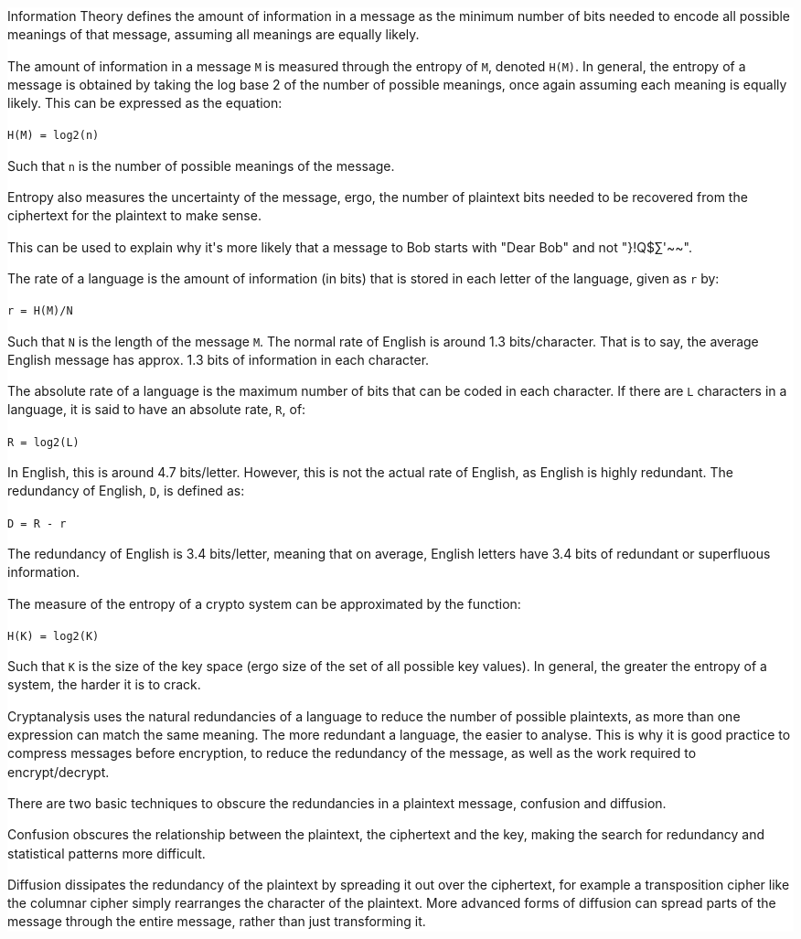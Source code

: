 Information Theory defines the amount of information in a message as the minimum number of bits needed to encode all possible meanings of that message, assuming all meanings are equally likely.

The amount of information in a message `M` is measured through the entropy of `M`, denoted `H(M)`. In general, the entropy of a message is obtained by taking the log base 2 of the number of possible meanings, once again assuming each meaning is equally likely. This can be expressed as the equation:

	H(M) = log2(n)

Such that `n` is the number of possible meanings of the message. 

Entropy also measures the uncertainty of the message, ergo, the number of plaintext bits needed to be recovered from the ciphertext for the plaintext to make sense.

This can be used to explain why it's more likely that a message to Bob starts with "Dear Bob" and not "}!Q$∑'~~". 

The rate of a language is the amount of information (in bits) that is stored in each letter of the language, given as `r` by:

	r = H(M)/N

Such that `N` is the length of the message `M`. The normal rate of English is around 1.3 bits/character. That is to say, the average English message has approx. 1.3 bits of information in each character. 

The absolute rate of a language is the maximum number of bits that can be coded in each character. If there are `L` characters in a language, it is said to have an absolute rate, `R`, of:

	R = log2(L)

In English, this is around 4.7 bits/letter. However, this is not the actual rate of English, as English is highly redundant. The redundancy of English, `D`, is defined as:

	D = R - r

The redundancy of English is 3.4 bits/letter, meaning that on average, English letters have 3.4 bits of redundant or superfluous information. 

The measure of the entropy of a crypto system can be approximated by the function:

	H(K) = log2(K) 

Such that `K` is the size of the key space (ergo size of the set of all possible key values). In general, the greater the entropy of a system, the harder it is to crack. 

Cryptanalysis uses the natural redundancies of a language to reduce the number of possible plaintexts, as more than one expression can match the same meaning. The more redundant a language, the easier to analyse. This is why it is good practice to compress messages before encryption, to reduce the redundancy of the message, as well as the work required to encrypt/decrypt.

There are two basic techniques to obscure the redundancies in a plaintext message, confusion and diffusion.

Confusion obscures the relationship between the plaintext, the ciphertext and the key, making the search for redundancy and statistical patterns more difficult.

Diffusion dissipates the redundancy of the plaintext by spreading it out over the ciphertext, for example a transposition cipher like the columnar cipher simply rearranges the character of the plaintext. More advanced forms of diffusion can spread parts of the message through the entire message, rather than just transforming it.

